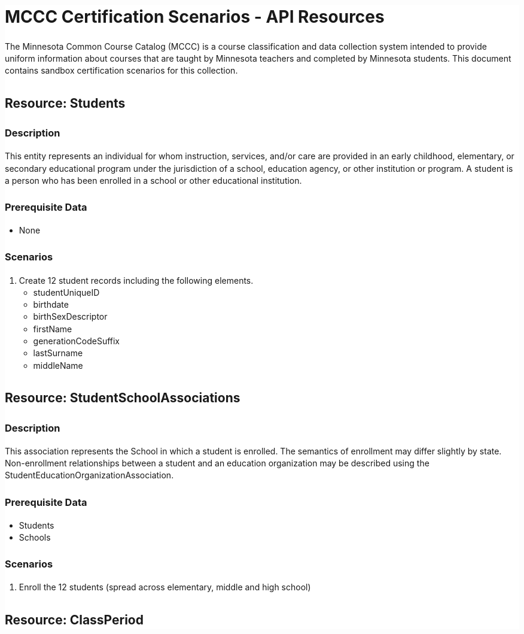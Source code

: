 # MCCC Certification Scenarios - API Resources
The Minnesota Common Course Catalog (MCCC) is a course classification and data collection system intended to provide uniform information about courses that are taught by Minnesota teachers and completed by Minnesota students. This document contains sandbox certification scenarios for this collection.

## Resource: Students

### Description

This entity represents an individual for whom instruction, services, and/or care are provided in an early childhood, elementary, or secondary educational program under the jurisdiction of a school, education agency, or other institution or program. A student is a person who has been enrolled in a school or other educational institution.

### Prerequisite Data

- None

### Scenarios

1. Create 12 student records including the following elements.
    - studentUniqueID
    - birthdate
    - birthSexDescriptor
    - firstName
    - generationCodeSuffix
    - lastSurname
    - middleName

## Resource: StudentSchoolAssociations

### Description

This association represents the School in which a student is enrolled. The semantics of enrollment may differ slightly by state. Non-enrollment relationships between a student and an education organization may be described using the StudentEducationOrganizationAssociation.

### Prerequisite Data

- Students
- Schools

### Scenarios

1. Enroll the 12 students (spread across elementary, middle and high school)

## Resource: ClassPeriod
